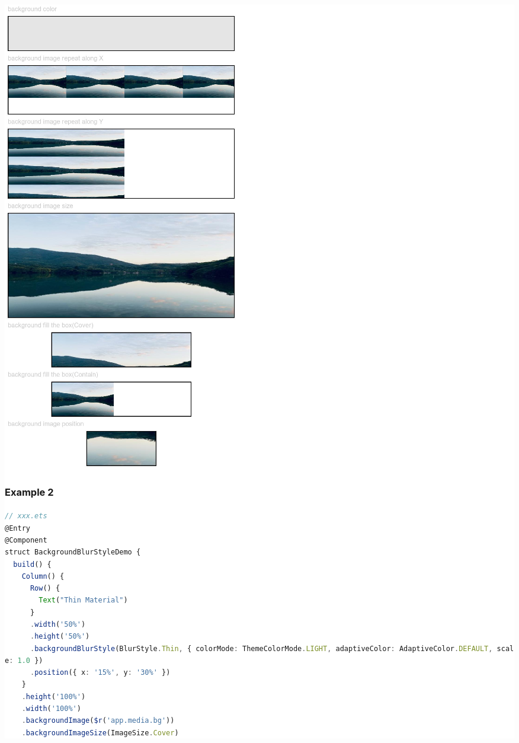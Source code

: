 ![en-us_image_0000001211898502](figures/en-us_image_0000001211898502.png)

### Example 2

```ts
// xxx.ets
@Entry
@Component
struct BackgroundBlurStyleDemo {
  build() {
    Column() {
      Row() {
        Text("Thin Material")
      }
      .width('50%')
      .height('50%')
      .backgroundBlurStyle(BlurStyle.Thin, { colorMode: ThemeColorMode.LIGHT, adaptiveColor: AdaptiveColor.DEFAULT, scale: 1.0 })
      .position({ x: '15%', y: '30%' })
    }
    .height('100%')
    .width('100%')
    .backgroundImage($r('app.media.bg'))
    .backgroundImageSize(ImageSize.Cover)
```